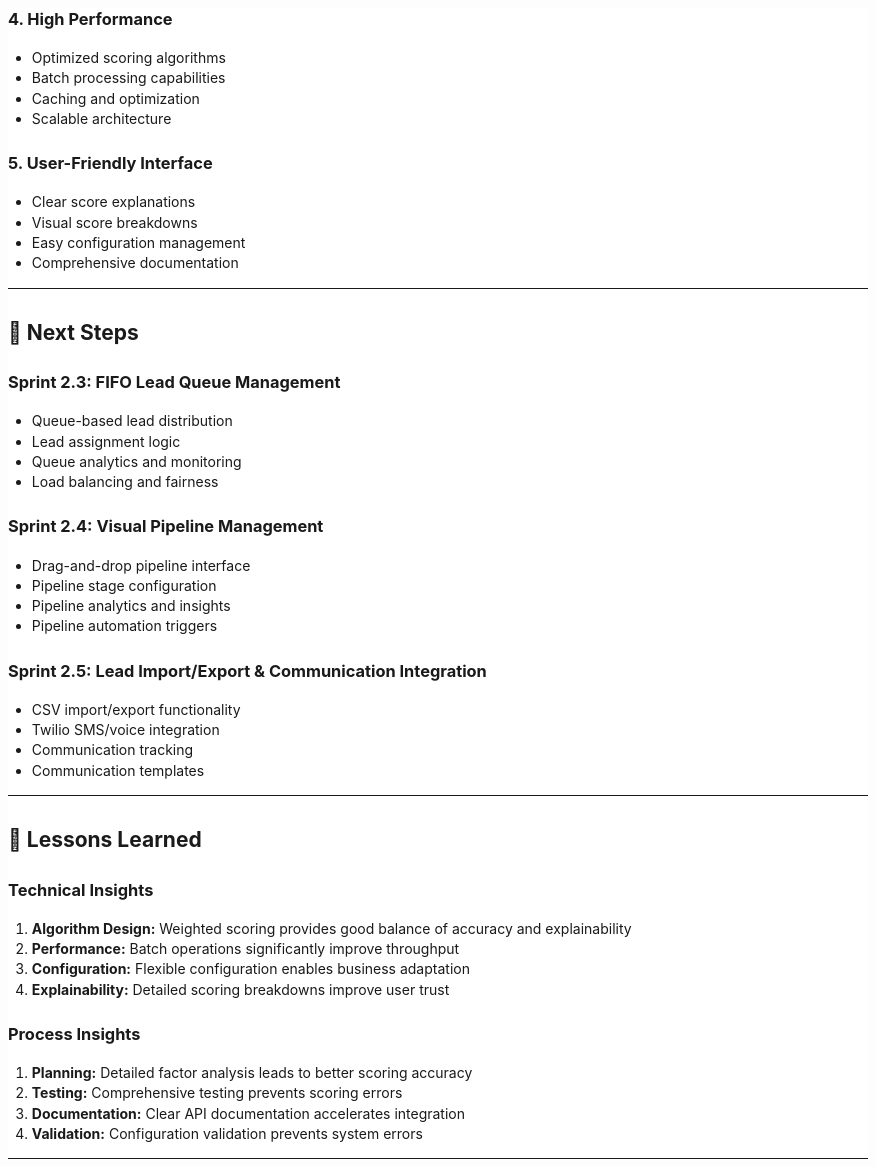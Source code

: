 ### **4. High Performance**
- Optimized scoring algorithms
- Batch processing capabilities
- Caching and optimization
- Scalable architecture

### **5. User-Friendly Interface**
- Clear score explanations
- Visual score breakdowns
- Easy configuration management
- Comprehensive documentation

---

## 🔄 Next Steps

### **Sprint 2.3: FIFO Lead Queue Management**
- Queue-based lead distribution
- Lead assignment logic
- Queue analytics and monitoring
- Load balancing and fairness

### **Sprint 2.4: Visual Pipeline Management**
- Drag-and-drop pipeline interface
- Pipeline stage configuration
- Pipeline analytics and insights
- Pipeline automation triggers

### **Sprint 2.5: Lead Import/Export & Communication Integration**
- CSV import/export functionality
- Twilio SMS/voice integration
- Communication tracking
- Communication templates

---

## 📝 Lessons Learned

### **Technical Insights**
1. **Algorithm Design:** Weighted scoring provides good balance of accuracy and explainability
2. **Performance:** Batch operations significantly improve throughput
3. **Configuration:** Flexible configuration enables business adaptation
4. **Explainability:** Detailed scoring breakdowns improve user trust

### **Process Insights**
1. **Planning:** Detailed factor analysis leads to better scoring accuracy
2. **Testing:** Comprehensive testing prevents scoring errors
3. **Documentation:** Clear API documentation accelerates integration
4. **Validation:** Configuration validation prevents system errors

---
